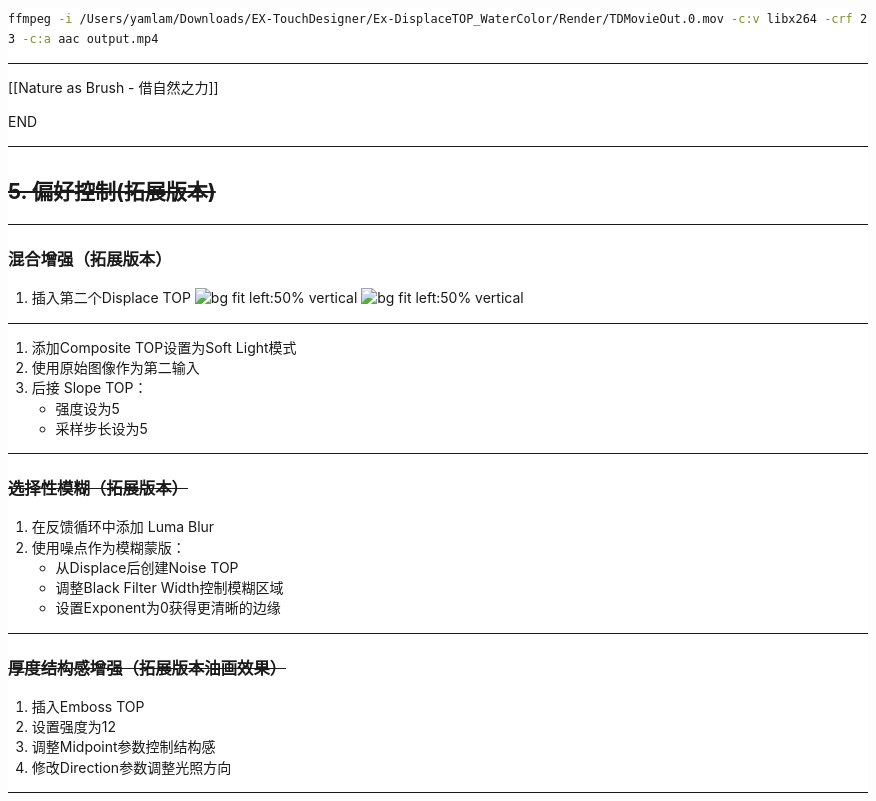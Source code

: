 ```bash
ffmpeg -i /Users/yamlam/Downloads/EX-TouchDesigner/Ex-DisplaceTOP_WaterColor/Render/TDMovieOut.0.mov -c:v libx264 -crf 23 -c:a aac output.mp4
```


---


[[Nature as Brush - 借自然之力]]


END 




---


## ~~5. 偏好控制(拓展版本)~~

---


### 混合增强（拓展版本）

1. 插入第二个Displace TOP
![bg fit left:50% vertical](https://i.imgur.com/wuWZw94.webp)
![bg fit left:50% vertical](https://i.imgur.com/Cn02CIM.webp)

---

1. 添加Composite TOP设置为Soft Light模式
2. 使用原始图像作为第二输入
3. 后接 Slope TOP：
   - 强度设为5
   - 采样步长设为5

---


### ~~选择性模糊（拓展版本）~~
1. 在反馈循环中添加 Luma Blur
2. 使用噪点作为模糊蒙版：
   - 从Displace后创建Noise TOP
   - 调整Black Filter Width控制模糊区域
   - 设置Exponent为0获得更清晰的边缘

---


### ~~厚度结构感增强（拓展版本油画效果）~~

1. 插入Emboss TOP
2. 设置强度为12
3. 调整Midpoint参数控制结构感
4. 修改Direction参数调整光照方向

---